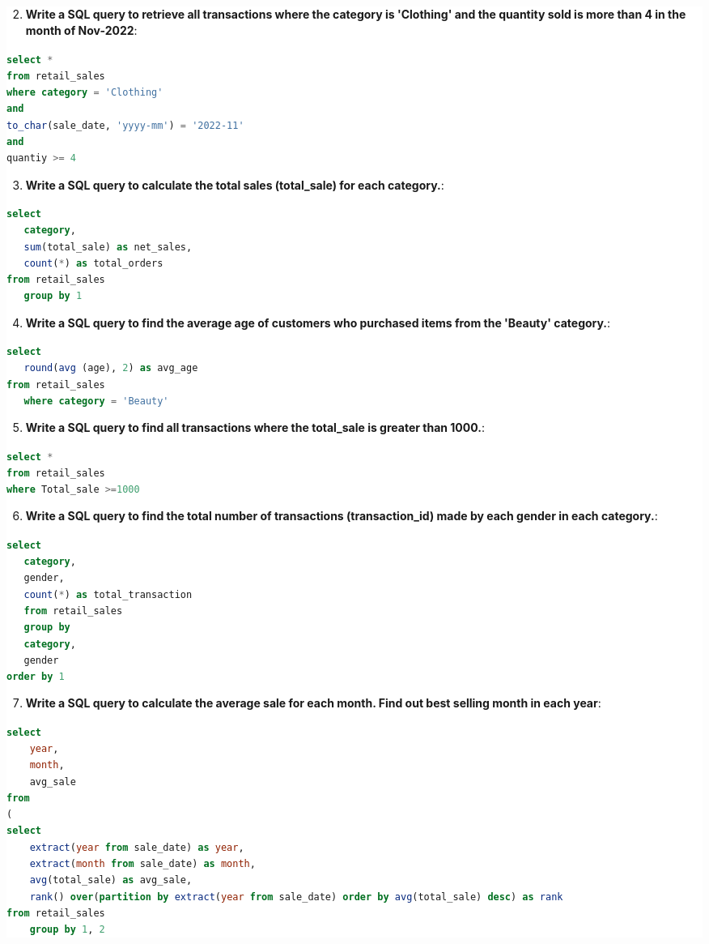 2. **Write a SQL query to retrieve all transactions where the category is 'Clothing' and the quantity sold is more than 4 in the month of Nov-2022**:
```sql
select *
from retail_sales
where category = 'Clothing'
and
to_char(sale_date, 'yyyy-mm') = '2022-11'
and
quantiy >= 4 
```

3. **Write a SQL query to calculate the total sales (total_sale) for each category.**:
```sql
select 
   category,
   sum(total_sale) as net_sales,
   count(*) as total_orders
from retail_sales
   group by 1
```

4. **Write a SQL query to find the average age of customers who purchased items from the 'Beauty' category.**:
```sql
select 
   round(avg (age), 2) as avg_age
from retail_sales
   where category = 'Beauty'
```

5. **Write a SQL query to find all transactions where the total_sale is greater than 1000.**:
```sql
select *
from retail_sales
where Total_sale >=1000
```

6. **Write a SQL query to find the total number of transactions (transaction_id) made by each gender in each category.**:
```sql
select
   category,
   gender,
   count(*) as total_transaction
   from retail_sales
   group by
   category,
   gender
order by 1
```

7. **Write a SQL query to calculate the average sale for each month. Find out best selling month in each year**:
```sql
select
    year,
	month,
	avg_sale
from
(
select 
    extract(year from sale_date) as year,
	extract(month from sale_date) as month,
	avg(total_sale) as avg_sale,
	rank() over(partition by extract(year from sale_date) order by avg(total_sale) desc) as rank
from retail_sales
    group by 1, 2
```